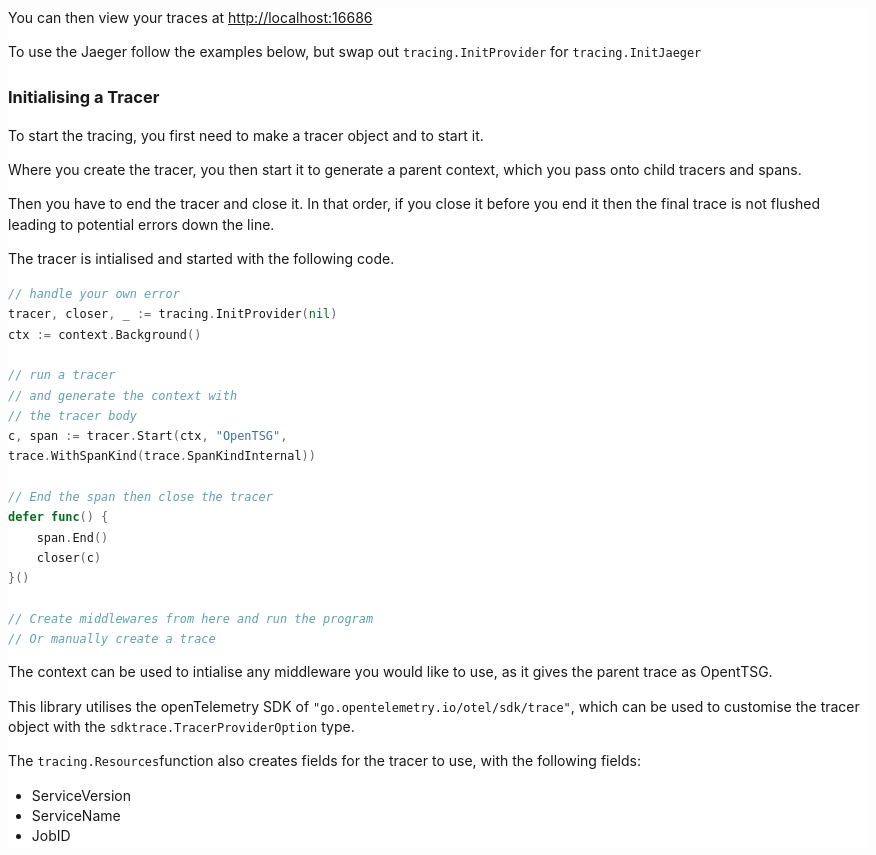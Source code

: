 You can then view your traces at [http://localhost:16686](http://localhost:16686)

To use the Jaeger follow the examples below,
but swap out `tracing.InitProvider` for `tracing.InitJaeger`

### Initialising a Tracer

To start the tracing, you first need to make
a tracer object and to start it.

Where you create the tracer, you then start it
to generate a parent context, which you pass onto child
tracers and spans.

Then you have to end the tracer and close it.
In that order, if you close it before you end it then
the final trace is not flushed leading to
potential errors down the line.

The tracer is intialised
and started with the following code.

```go
// handle your own error
tracer, closer, _ := tracing.InitProvider(nil)
ctx := context.Background()

// run a tracer
// and generate the context with
// the tracer body
c, span := tracer.Start(ctx, "OpenTSG",
trace.WithSpanKind(trace.SpanKindInternal))

// End the span then close the tracer
defer func() {
    span.End()
    closer(c)
}()

// Create middlewares from here and run the program
// Or manually create a trace
```

The context can be used to intialise any middleware
you would like to use, as it gives the parent trace
as OpentTSG.

This library utilises the openTelemetry SDK of
`"go.opentelemetry.io/otel/sdk/trace"`, which can
be used to customise the tracer object with the
`sdktrace.TracerProviderOption` type.

The `tracing.Resources`function also creates fields
for the tracer to use, with the following fields:

- ServiceVersion
- ServiceName
- JobID

